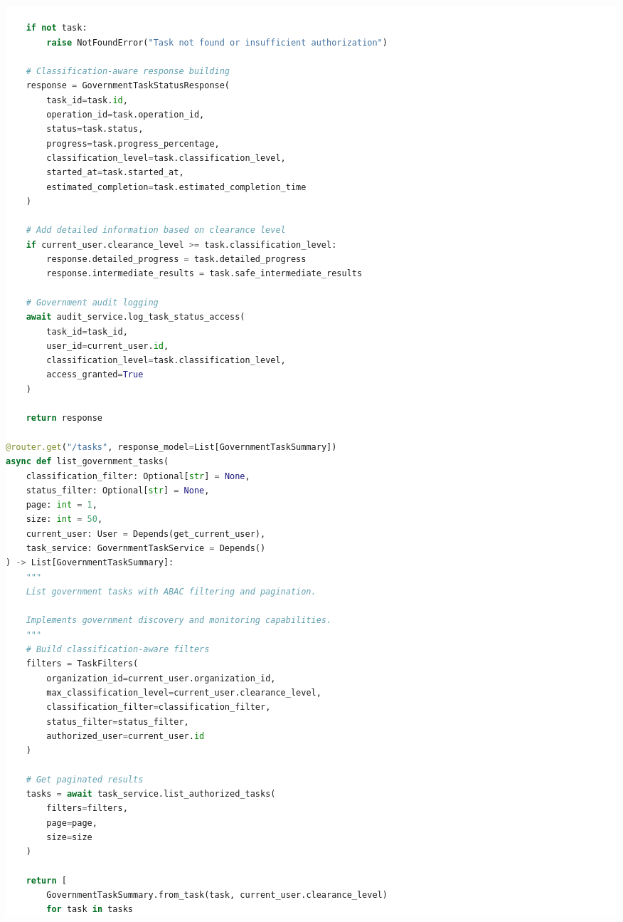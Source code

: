 ```python

    if not task:
        raise NotFoundError("Task not found or insufficient authorization")

    # Classification-aware response building
    response = GovernmentTaskStatusResponse(
        task_id=task.id,
        operation_id=task.operation_id,
        status=task.status,
        progress=task.progress_percentage,
        classification_level=task.classification_level,
        started_at=task.started_at,
        estimated_completion=task.estimated_completion_time
    )

    # Add detailed information based on clearance level
    if current_user.clearance_level >= task.classification_level:
        response.detailed_progress = task.detailed_progress
        response.intermediate_results = task.safe_intermediate_results

    # Government audit logging
    await audit_service.log_task_status_access(
        task_id=task_id,
        user_id=current_user.id,
        classification_level=task.classification_level,
        access_granted=True
    )

    return response

@router.get("/tasks", response_model=List[GovernmentTaskSummary])
async def list_government_tasks(
    classification_filter: Optional[str] = None,
    status_filter: Optional[str] = None,
    page: int = 1,
    size: int = 50,
    current_user: User = Depends(get_current_user),
    task_service: GovernmentTaskService = Depends()
) -> List[GovernmentTaskSummary]:
    """
    List government tasks with ABAC filtering and pagination.

    Implements government discovery and monitoring capabilities.
    """
    # Build classification-aware filters
    filters = TaskFilters(
        organization_id=current_user.organization_id,
        max_classification_level=current_user.clearance_level,
        classification_filter=classification_filter,
        status_filter=status_filter,
        authorized_user=current_user.id
    )

    # Get paginated results
    tasks = await task_service.list_authorized_tasks(
        filters=filters,
        page=page,
        size=size
    )

    return [
        GovernmentTaskSummary.from_task(task, current_user.clearance_level)
        for task in tasks
```